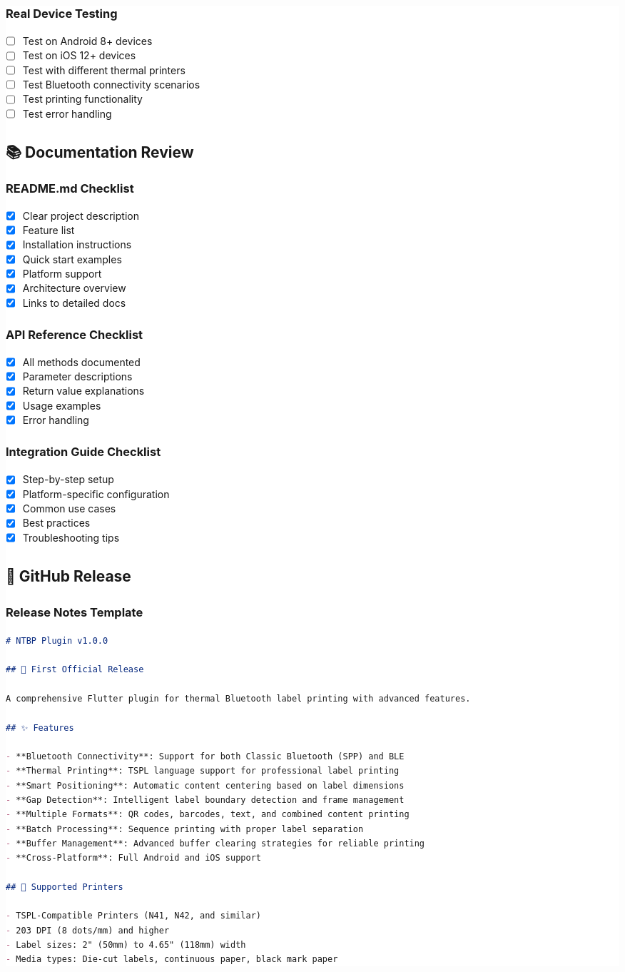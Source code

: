 ### **Real Device Testing**
- [ ] Test on Android 8+ devices
- [ ] Test on iOS 12+ devices
- [ ] Test with different thermal printers
- [ ] Test Bluetooth connectivity scenarios
- [ ] Test printing functionality
- [ ] Test error handling

## 📚 **Documentation Review**

### **README.md Checklist**
- [x] Clear project description
- [x] Feature list
- [x] Installation instructions
- [x] Quick start examples
- [x] Platform support
- [x] Architecture overview
- [x] Links to detailed docs

### **API Reference Checklist**
- [x] All methods documented
- [x] Parameter descriptions
- [x] Return value explanations
- [x] Usage examples
- [x] Error handling

### **Integration Guide Checklist**
- [x] Step-by-step setup
- [x] Platform-specific configuration
- [x] Common use cases
- [x] Best practices
- [x] Troubleshooting tips

## 🚀 **GitHub Release**

### **Release Notes Template**

```markdown
# NTBP Plugin v1.0.0

## 🎉 First Official Release

A comprehensive Flutter plugin for thermal Bluetooth label printing with advanced features.

## ✨ Features

- **Bluetooth Connectivity**: Support for both Classic Bluetooth (SPP) and BLE
- **Thermal Printing**: TSPL language support for professional label printing
- **Smart Positioning**: Automatic content centering based on label dimensions
- **Gap Detection**: Intelligent label boundary detection and frame management
- **Multiple Formats**: QR codes, barcodes, text, and combined content printing
- **Batch Processing**: Sequence printing with proper label separation
- **Buffer Management**: Advanced buffer clearing strategies for reliable printing
- **Cross-Platform**: Full Android and iOS support

## 📱 Supported Printers

- TSPL-Compatible Printers (N41, N42, and similar)
- 203 DPI (8 dots/mm) and higher
- Label sizes: 2" (50mm) to 4.65" (118mm) width
- Media types: Die-cut labels, continuous paper, black mark paper
```